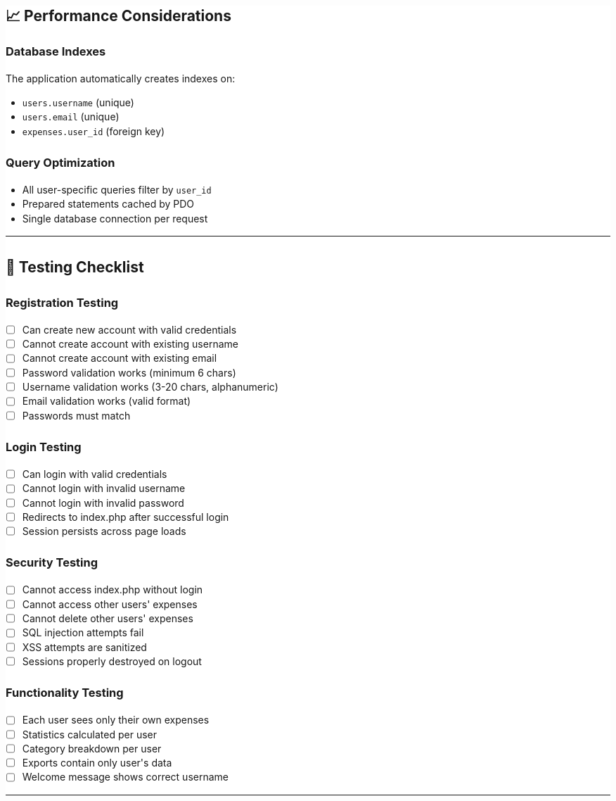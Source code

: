## 📈 Performance Considerations

### Database Indexes
The application automatically creates indexes on:
- `users.username` (unique)
- `users.email` (unique)
- `expenses.user_id` (foreign key)

### Query Optimization
- All user-specific queries filter by `user_id`
- Prepared statements cached by PDO
- Single database connection per request

---

## 🧪 Testing Checklist

### Registration Testing
- [ ] Can create new account with valid credentials
- [ ] Cannot create account with existing username
- [ ] Cannot create account with existing email
- [ ] Password validation works (minimum 6 chars)
- [ ] Username validation works (3-20 chars, alphanumeric)
- [ ] Email validation works (valid format)
- [ ] Passwords must match

### Login Testing
- [ ] Can login with valid credentials
- [ ] Cannot login with invalid username
- [ ] Cannot login with invalid password
- [ ] Redirects to index.php after successful login
- [ ] Session persists across page loads

### Security Testing
- [ ] Cannot access index.php without login
- [ ] Cannot access other users' expenses
- [ ] Cannot delete other users' expenses
- [ ] SQL injection attempts fail
- [ ] XSS attempts are sanitized
- [ ] Sessions properly destroyed on logout

### Functionality Testing
- [ ] Each user sees only their own expenses
- [ ] Statistics calculated per user
- [ ] Category breakdown per user
- [ ] Exports contain only user's data
- [ ] Welcome message shows correct username

---